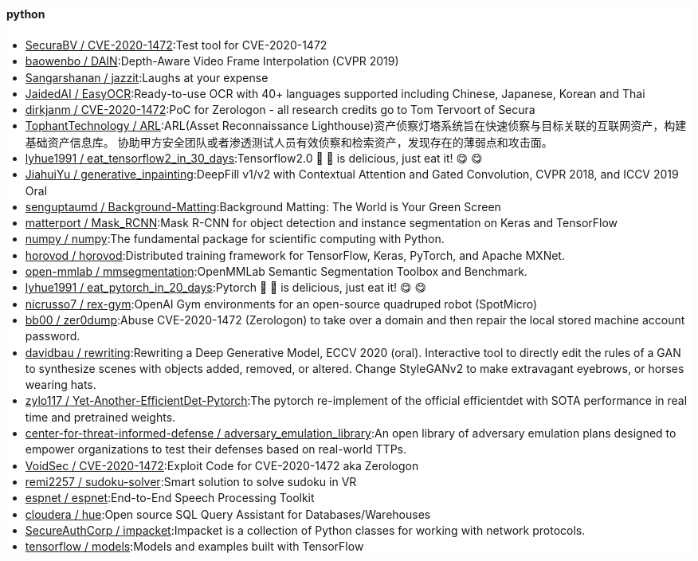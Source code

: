#### python
* [SecuraBV / CVE-2020-1472](https://github.com/SecuraBV/CVE-2020-1472):Test tool for CVE-2020-1472
* [baowenbo / DAIN](https://github.com/baowenbo/DAIN):Depth-Aware Video Frame Interpolation (CVPR 2019)
* [Sangarshanan / jazzit](https://github.com/Sangarshanan/jazzit):Laughs at your expense
* [JaidedAI / EasyOCR](https://github.com/JaidedAI/EasyOCR):Ready-to-use OCR with 40+ languages supported including Chinese, Japanese, Korean and Thai
* [dirkjanm / CVE-2020-1472](https://github.com/dirkjanm/CVE-2020-1472):PoC for Zerologon - all research credits go to Tom Tervoort of Secura
* [TophantTechnology / ARL](https://github.com/TophantTechnology/ARL):ARL(Asset Reconnaissance Lighthouse)资产侦察灯塔系统旨在快速侦察与目标关联的互联网资产，构建基础资产信息库。 协助甲方安全团队或者渗透测试人员有效侦察和检索资产，发现存在的薄弱点和攻击面。
* [lyhue1991 / eat_tensorflow2_in_30_days](https://github.com/lyhue1991/eat_tensorflow2_in_30_days):Tensorflow2.0 🍎 🍊 is delicious, just eat it! 😋 😋
* [JiahuiYu / generative_inpainting](https://github.com/JiahuiYu/generative_inpainting):DeepFill v1/v2 with Contextual Attention and Gated Convolution, CVPR 2018, and ICCV 2019 Oral
* [senguptaumd / Background-Matting](https://github.com/senguptaumd/Background-Matting):Background Matting: The World is Your Green Screen
* [matterport / Mask_RCNN](https://github.com/matterport/Mask_RCNN):Mask R-CNN for object detection and instance segmentation on Keras and TensorFlow
* [numpy / numpy](https://github.com/numpy/numpy):The fundamental package for scientific computing with Python.
* [horovod / horovod](https://github.com/horovod/horovod):Distributed training framework for TensorFlow, Keras, PyTorch, and Apache MXNet.
* [open-mmlab / mmsegmentation](https://github.com/open-mmlab/mmsegmentation):OpenMMLab Semantic Segmentation Toolbox and Benchmark.
* [lyhue1991 / eat_pytorch_in_20_days](https://github.com/lyhue1991/eat_pytorch_in_20_days):Pytorch 🍊 🍉 is delicious, just eat it! 😋 😋
* [nicrusso7 / rex-gym](https://github.com/nicrusso7/rex-gym):OpenAI Gym environments for an open-source quadruped robot (SpotMicro)
* [bb00 / zer0dump](https://github.com/bb00/zer0dump):Abuse CVE-2020-1472 (Zerologon) to take over a domain and then repair the local stored machine account password.
* [davidbau / rewriting](https://github.com/davidbau/rewriting):Rewriting a Deep Generative Model, ECCV 2020 (oral). Interactive tool to directly edit the rules of a GAN to synthesize scenes with objects added, removed, or altered. Change StyleGANv2 to make extravagant eyebrows, or horses wearing hats.
* [zylo117 / Yet-Another-EfficientDet-Pytorch](https://github.com/zylo117/Yet-Another-EfficientDet-Pytorch):The pytorch re-implement of the official efficientdet with SOTA performance in real time and pretrained weights.
* [center-for-threat-informed-defense / adversary_emulation_library](https://github.com/center-for-threat-informed-defense/adversary_emulation_library):An open library of adversary emulation plans designed to empower organizations to test their defenses based on real-world TTPs.
* [VoidSec / CVE-2020-1472](https://github.com/VoidSec/CVE-2020-1472):Exploit Code for CVE-2020-1472 aka Zerologon
* [remi2257 / sudoku-solver](https://github.com/remi2257/sudoku-solver):Smart solution to solve sudoku in VR
* [espnet / espnet](https://github.com/espnet/espnet):End-to-End Speech Processing Toolkit
* [cloudera / hue](https://github.com/cloudera/hue):Open source SQL Query Assistant for Databases/Warehouses
* [SecureAuthCorp / impacket](https://github.com/SecureAuthCorp/impacket):Impacket is a collection of Python classes for working with network protocols.
* [tensorflow / models](https://github.com/tensorflow/models):Models and examples built with TensorFlow
